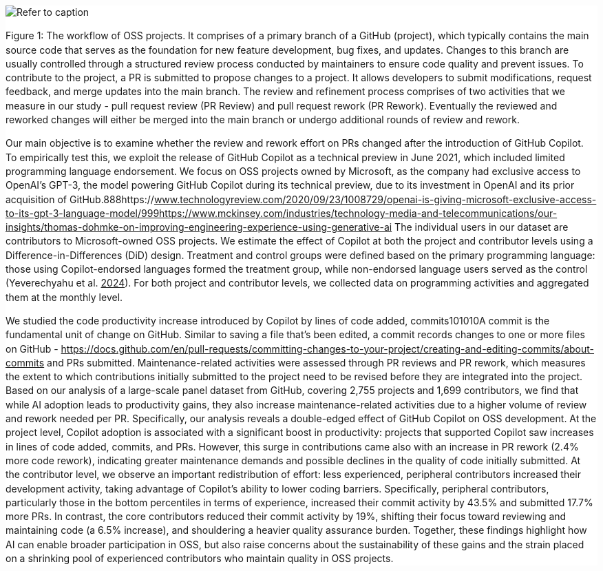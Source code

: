 ![Refer to caption](x1.jpg)


Figure 1: The workflow of OSS projects. It comprises of a primary branch of a GitHub (project), which typically contains the main source code that serves as the foundation for new feature development, bug fixes, and updates. Changes to this branch are usually controlled through a structured review process conducted by maintainers to ensure code quality and prevent issues. To contribute to the project, a PR is submitted to propose changes to a project. It allows developers to submit modifications, request feedback, and merge updates into the main branch. The review and refinement process comprises of two activities that we measure in our study - pull request review (PR Review) and pull request rework (PR Rework). Eventually the reviewed and reworked changes will either be merged into the main branch or undergo additional rounds of review and rework.

Our main objective is to examine whether the review and rework effort on PRs changed after the introduction of GitHub Copilot. To empirically test this, we exploit the release of GitHub Copilot as a technical preview in June 2021, which included limited programming language endorsement. We focus on OSS projects owned by Microsoft, as the company had exclusive access to OpenAI’s GPT-3, the model powering GitHub Copilot during its technical preview, due to its investment in OpenAI and its prior acquisition of GitHub.888https://www.technologyreview.com/2020/09/23/1008729/openai-is-giving-microsoft-exclusive-access-to-its-gpt-3-language-model/999https://www.mckinsey.com/industries/technology-media-and-telecommunications/our-insights/thomas-dohmke-on-improving-engineering-experience-using-generative-ai The individual users in our dataset are contributors to Microsoft-owned OSS projects. We estimate the effect of Copilot at both the project and contributor levels using a Difference-in-Differences (DiD) design. Treatment and control groups were defined based on the primary programming language: those using Copilot-endorsed languages formed the treatment group, while non-endorsed language users served as the control (Yeverechyahu et al. [2024](https://arxiv.org/html/2510.10165v1#bib.bib23)). For both project and contributor levels, we collected data on programming activities and aggregated them at the monthly level.

We studied the code productivity increase introduced by Copilot by lines of code added, commits101010A commit is the fundamental unit of change on GitHub. Similar to saving a file that’s been edited, a commit records changes to one or more files on GitHub - https://docs.github.com/en/pull-requests/committing-changes-to-your-project/creating-and-editing-commits/about-commits and PRs submitted. Maintenance-related activities were assessed through PR reviews and PR rework, which measures the extent to which contributions initially submitted to the project need to be revised before they are integrated into the project. Based on our analysis of a large-scale panel dataset from GitHub, covering 2,755 projects and 1,699 contributors, we find that while AI adoption leads to productivity gains, they also increase maintenance-related activities due to a higher volume of review and rework needed per PR.
Specifically, our analysis reveals a double-edged effect of GitHub Copilot on OSS development. At the project level, Copilot adoption is associated with a significant boost in productivity: projects that supported Copilot saw increases in lines of code added, commits, and PRs. However, this surge in contributions came also with an increase in PR rework (2.4% more code rework), indicating greater maintenance demands and possible declines in the quality of code initially submitted. At the contributor level, we observe an important redistribution of effort: less experienced, peripheral contributors increased their development activity, taking advantage of Copilot’s ability to lower coding barriers. Specifically, peripheral contributors, particularly those in the bottom percentiles in terms of experience, increased their commit activity by 43.5% and submitted 17.7% more PRs. In contrast, the core contributors reduced their commit activity by 19%, shifting their focus toward reviewing and maintaining code (a 6.5% increase), and shouldering a heavier quality assurance burden. Together, these findings highlight how AI can enable broader participation in OSS, but also raise concerns about the sustainability of these gains and the strain placed on a shrinking pool of experienced contributors who maintain quality in OSS projects.
